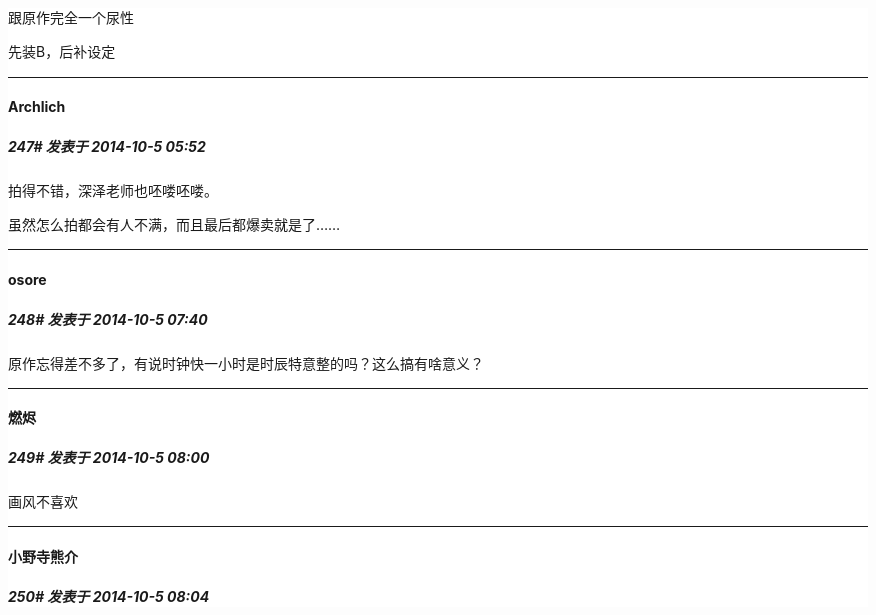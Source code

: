


跟原作完全一个尿性

先装B，后补设定







-----

####  Archlich  
##### 247#       发表于 2014-10-5 05:52




拍得不错，深泽老师也呸喽呸喽。


虽然怎么拍都会有人不满，而且最后都爆卖就是了……







-----

####  osore  
##### 248#       发表于 2014-10-5 07:40




原作忘得差不多了，有说时钟快一小时是时辰特意整的吗？这么搞有啥意义？







-----

####  燃烬  
##### 249#       发表于 2014-10-5 08:00




画风不喜欢







-----

####  小野寺熊介  
##### 250#       发表于 2014-10-5 08:04


